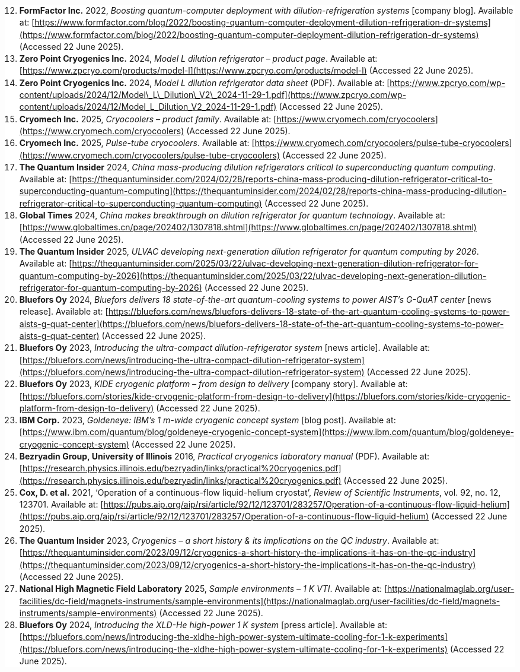 12. **FormFactor Inc.** 2022, *Boosting quantum-computer deployment with dilution-refrigeration systems* \[company blog\]. Available at: [https://www.formfactor.com/blog/2022/boosting-quantum-computer-deployment-dilution-refrigeration-dr-systems](https://www.formfactor.com/blog/2022/boosting-quantum-computer-deployment-dilution-refrigeration-dr-systems) (Accessed 22 June 2025).  
13. **Zero Point Cryogenics Inc.** 2024, *Model L dilution refrigerator – product page*. Available at: [https://www.zpcryo.com/products/model-l](https://www.zpcryo.com/products/model-l) (Accessed 22 June 2025).  
14. **Zero Point Cryogenics Inc.** 2024, *Model L dilution refrigerator data sheet* (PDF). Available at: [https://www.zpcryo.com/wp-content/uploads/2024/12/Model\_L\_Dilution\_V2\_2024-11-29-1.pdf](https://www.zpcryo.com/wp-content/uploads/2024/12/Model_L_Dilution_V2_2024-11-29-1.pdf) (Accessed 22 June 2025).  
15. **Cryomech Inc.** 2025, *Cryocoolers – product family*. Available at: [https://www.cryomech.com/cryocoolers](https://www.cryomech.com/cryocoolers) (Accessed 22 June 2025).  
16. **Cryomech Inc.** 2025, *Pulse-tube cryocoolers*. Available at: [https://www.cryomech.com/cryocoolers/pulse-tube-cryocoolers](https://www.cryomech.com/cryocoolers/pulse-tube-cryocoolers) (Accessed 22 June 2025).  
17. **The Quantum Insider** 2024, *China mass-producing dilution refrigerators critical to superconducting quantum computing*. Available at: [https://thequantuminsider.com/2024/02/28/reports-china-mass-producing-dilution-refrigerator-critical-to-superconducting-quantum-computing](https://thequantuminsider.com/2024/02/28/reports-china-mass-producing-dilution-refrigerator-critical-to-superconducting-quantum-computing) (Accessed 22 June 2025).  
18. **Global Times** 2024, *China makes breakthrough on dilution refrigerator for quantum technology*. Available at: [https://www.globaltimes.cn/page/202402/1307818.shtml](https://www.globaltimes.cn/page/202402/1307818.shtml) (Accessed 22 June 2025).  
19. **The Quantum Insider** 2025, *ULVAC developing next-generation dilution refrigerator for quantum computing by 2026*. Available at: [https://thequantuminsider.com/2025/03/22/ulvac-developing-next-generation-dilution-refrigerator-for-quantum-computing-by-2026](https://thequantuminsider.com/2025/03/22/ulvac-developing-next-generation-dilution-refrigerator-for-quantum-computing-by-2026) (Accessed 22 June 2025).  
20. **Bluefors Oy** 2024, *Bluefors delivers 18 state-of-the-art quantum-cooling systems to power AIST’s G-QuAT center* \[news release\]. Available at: [https://bluefors.com/news/bluefors-delivers-18-state-of-the-art-quantum-cooling-systems-to-power-aists-g-quat-center](https://bluefors.com/news/bluefors-delivers-18-state-of-the-art-quantum-cooling-systems-to-power-aists-g-quat-center) (Accessed 22 June 2025).  
21. **Bluefors Oy** 2023, *Introducing the ultra-compact dilution-refrigerator system* \[news article\]. Available at: [https://bluefors.com/news/introducing-the-ultra-compact-dilution-refrigerator-system](https://bluefors.com/news/introducing-the-ultra-compact-dilution-refrigerator-system) (Accessed 22 June 2025).  
22. **Bluefors Oy** 2023, *KIDE cryogenic platform – from design to delivery* \[company story\]. Available at: [https://bluefors.com/stories/kide-cryogenic-platform-from-design-to-delivery](https://bluefors.com/stories/kide-cryogenic-platform-from-design-to-delivery) (Accessed 22 June 2025).  
23. **IBM Corp.** 2023, *Goldeneye: IBM’s 1 m-wide cryogenic concept system* \[blog post\]. Available at: [https://www.ibm.com/quantum/blog/goldeneye-cryogenic-concept-system](https://www.ibm.com/quantum/blog/goldeneye-cryogenic-concept-system) (Accessed 22 June 2025).  
24. **Bezryadin Group, University of Illinois** 2016, *Practical cryogenics laboratory manual* (PDF). Available at: [https://research.physics.illinois.edu/bezryadin/links/practical%20cryogenics.pdf](https://research.physics.illinois.edu/bezryadin/links/practical%20cryogenics.pdf) (Accessed 22 June 2025).  
25. **Cox, D. et al.** 2021, ‘Operation of a continuous-flow liquid-helium cryostat’, *Review of Scientific Instruments*, vol. 92, no. 12, 123701\. Available at: [https://pubs.aip.org/aip/rsi/article/92/12/123701/283257/Operation-of-a-continuous-flow-liquid-helium](https://pubs.aip.org/aip/rsi/article/92/12/123701/283257/Operation-of-a-continuous-flow-liquid-helium) (Accessed 22 June 2025).  
26. **The Quantum Insider** 2023, *Cryogenics – a short history & its implications on the QC industry*. Available at: [https://thequantuminsider.com/2023/09/12/cryogenics-a-short-history-the-implications-it-has-on-the-qc-industry](https://thequantuminsider.com/2023/09/12/cryogenics-a-short-history-the-implications-it-has-on-the-qc-industry) (Accessed 22 June 2025).  
27. **National High Magnetic Field Laboratory** 2025, *Sample environments – 1 K VTI*. Available at: [https://nationalmaglab.org/user-facilities/dc-field/magnets-instruments/sample-environments](https://nationalmaglab.org/user-facilities/dc-field/magnets-instruments/sample-environments) (Accessed 22 June 2025).  
28. **Bluefors Oy** 2024, *Introducing the XLD-He high-power 1 K system* \[press article\]. Available at: [https://bluefors.com/news/introducing-the-xldhe-high-power-system-ultimate-cooling-for-1-k-experiments](https://bluefors.com/news/introducing-the-xldhe-high-power-system-ultimate-cooling-for-1-k-experiments) (Accessed 22 June 2025).  